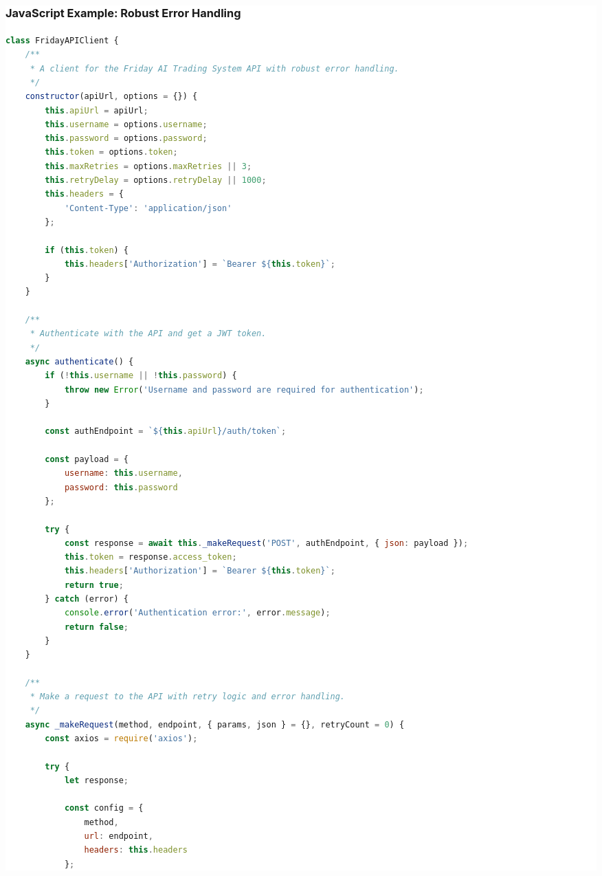 ### JavaScript Example: Robust Error Handling

```javascript
class FridayAPIClient {
    /**
     * A client for the Friday AI Trading System API with robust error handling.
     */
    constructor(apiUrl, options = {}) {
        this.apiUrl = apiUrl;
        this.username = options.username;
        this.password = options.password;
        this.token = options.token;
        this.maxRetries = options.maxRetries || 3;
        this.retryDelay = options.retryDelay || 1000;
        this.headers = {
            'Content-Type': 'application/json'
        };
        
        if (this.token) {
            this.headers['Authorization'] = `Bearer ${this.token}`;
        }
    }
    
    /**
     * Authenticate with the API and get a JWT token.
     */
    async authenticate() {
        if (!this.username || !this.password) {
            throw new Error('Username and password are required for authentication');
        }
        
        const authEndpoint = `${this.apiUrl}/auth/token`;
        
        const payload = {
            username: this.username,
            password: this.password
        };
        
        try {
            const response = await this._makeRequest('POST', authEndpoint, { json: payload });
            this.token = response.access_token;
            this.headers['Authorization'] = `Bearer ${this.token}`;
            return true;
        } catch (error) {
            console.error('Authentication error:', error.message);
            return false;
        }
    }
    
    /**
     * Make a request to the API with retry logic and error handling.
     */
    async _makeRequest(method, endpoint, { params, json } = {}, retryCount = 0) {
        const axios = require('axios');
        
        try {
            let response;
            
            const config = {
                method,
                url: endpoint,
                headers: this.headers
            };
```